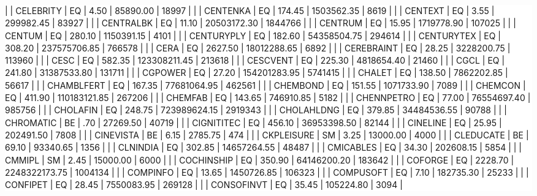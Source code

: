 |  | CELEBRITY | EQ | 4.50 | 85890.00 | 18997 |
|  | CENTENKA | EQ | 174.45 | 1503562.35 | 8619 |
|  | CENTEXT | EQ | 3.55 | 299982.45 | 83927 |
|  | CENTRALBK | EQ | 11.10 | 20503172.30 | 1844766 |
|  | CENTRUM | EQ | 15.95 | 1719778.90 | 107025 |
|  | CENTUM | EQ | 280.10 | 1150391.15 | 4101 |
|  | CENTURYPLY | EQ | 182.60 | 54358504.75 | 294614 |
|  | CENTURYTEX | EQ | 308.20 | 237575706.85 | 766578 |
|  | CERA | EQ | 2627.50 | 18012288.65 | 6892 |
|  | CEREBRAINT | EQ | 28.25 | 3228200.75 | 113960 |
|  | CESC | EQ | 582.35 | 123308211.45 | 213618 |
|  | CESCVENT | EQ | 225.30 | 4818654.40 | 21460 |
|  | CGCL | EQ | 241.80 | 31387533.80 | 131711 |
|  | CGPOWER | EQ | 27.20 | 154201283.95 | 5741415 |
|  | CHALET | EQ | 138.50 | 7862202.85 | 56617 |
|  | CHAMBLFERT | EQ | 167.35 | 77681064.95 | 462561 |
|  | CHEMBOND | EQ | 151.55 | 1071733.90 | 7089 |
|  | CHEMCON | EQ | 411.90 | 110183121.85 | 267206 |
|  | CHEMFAB | EQ | 143.65 | 746910.85 | 5182 |
|  | CHENNPETRO | EQ | 77.00 | 76554697.40 | 985756 |
|  | CHOLAFIN | EQ | 248.75 | 723989624.15 | 2919343 |
|  | CHOLAHLDNG | EQ | 379.85 | 34484536.55 | 90788 |
|  | CHROMATIC | BE | .70 | 27269.50 | 40719 |
|  | CIGNITITEC | EQ | 456.10 | 36953398.50 | 82144 |
|  | CINELINE | EQ | 25.95 | 202491.50 | 7808 |
|  | CINEVISTA | BE | 6.15 | 2785.75 | 474 |
|  | CKPLEISURE | SM | 3.25 | 13000.00 | 4000 |
|  | CLEDUCATE | BE | 69.10 | 93340.65 | 1356 |
|  | CLNINDIA | EQ | 302.85 | 14657264.55 | 48487 |
|  | CMICABLES | EQ | 34.30 | 202608.15 | 5854 |
|  | CMMIPL | SM | 2.45 | 15000.00 | 6000 |
|  | COCHINSHIP | EQ | 350.90 | 64146200.20 | 183642 |
|  | COFORGE | EQ | 2228.70 | 2248322173.75 | 1004134 |
|  | COMPINFO | EQ | 13.65 | 1450726.85 | 106323 |
|  | COMPUSOFT | EQ | 7.10 | 182735.30 | 25233 |
|  | CONFIPET | EQ | 28.45 | 7550083.95 | 269128 |
|  | CONSOFINVT | EQ | 35.45 | 105224.80 | 3094 |